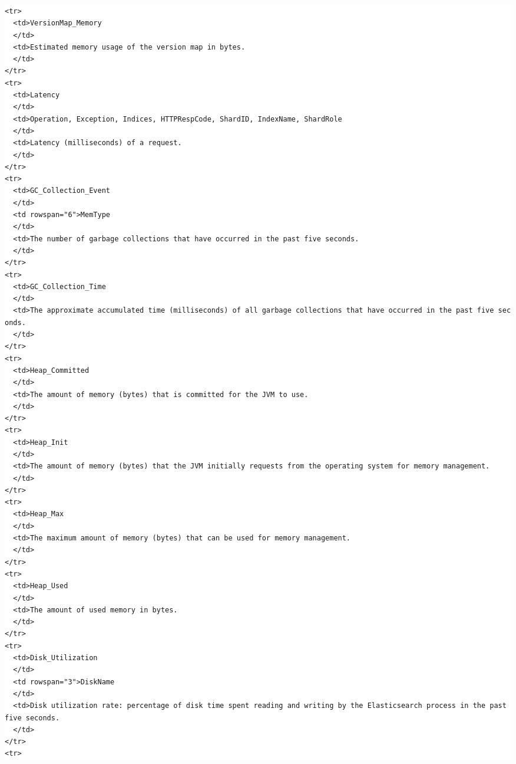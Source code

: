     <tr>
      <td>VersionMap_Memory
      </td>
      <td>Estimated memory usage of the version map in bytes.
      </td>
    </tr>
    <tr>
      <td>Latency
      </td>
      <td>Operation, Exception, Indices, HTTPRespCode, ShardID, IndexName, ShardRole
      </td>
      <td>Latency (milliseconds) of a request.
      </td>
    </tr>
    <tr>
      <td>GC_Collection_Event
      </td>
      <td rowspan="6">MemType
      </td>
      <td>The number of garbage collections that have occurred in the past five seconds.
      </td>
    </tr>
    <tr>
      <td>GC_Collection_Time
      </td>
      <td>The approximate accumulated time (milliseconds) of all garbage collections that have occurred in the past five seconds.
      </td>
    </tr>
    <tr>
      <td>Heap_Committed
      </td>
      <td>The amount of memory (bytes) that is committed for the JVM to use.
      </td>
    </tr>
    <tr>
      <td>Heap_Init
      </td>
      <td>The amount of memory (bytes) that the JVM initially requests from the operating system for memory management.
      </td>
    </tr>
    <tr>
      <td>Heap_Max
      </td>
      <td>The maximum amount of memory (bytes) that can be used for memory management.
      </td>
    </tr>
    <tr>
      <td>Heap_Used
      </td>
      <td>The amount of used memory in bytes.
      </td>
    </tr>
    <tr>
      <td>Disk_Utilization
      </td>
      <td rowspan="3">DiskName
      </td>
      <td>Disk utilization rate: percentage of disk time spent reading and writing by the Elasticsearch process in the past five seconds.
      </td>
    </tr>
    <tr>